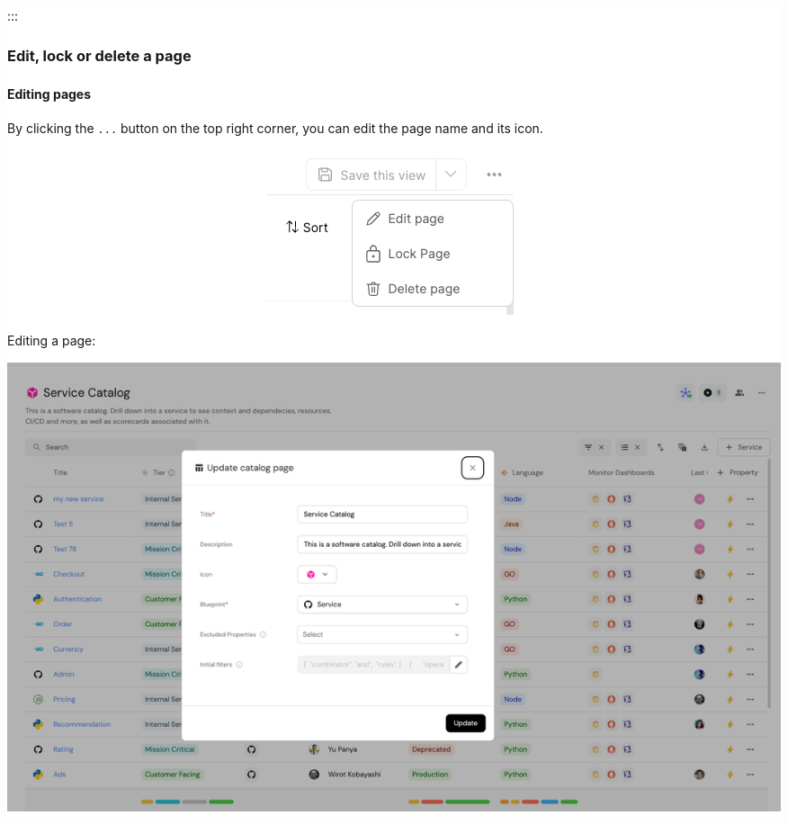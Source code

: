 </center>
:::

### Edit, lock or delete a page

#### Editing pages

By clicking the `...` button on the top right corner, you can edit the page name and its icon.

<center>

![Page menu](../../../static/img/software-catalog/pages/PageMenu.png)

</center>

Editing a page:

![Edit Page popup window](../../../static/img/software-catalog/pages/EditPageForm.png)
